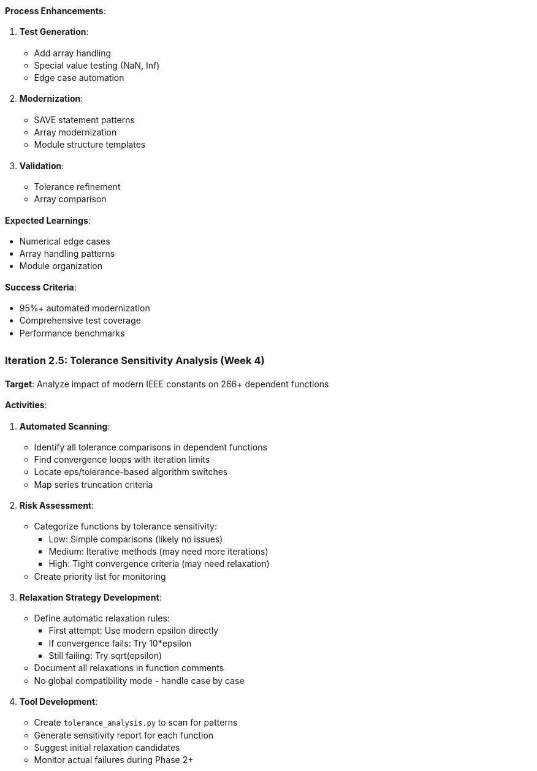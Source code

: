 **Process Enhancements**:
1. **Test Generation**: 
   - Add array handling
   - Special value testing (NaN, Inf)
   - Edge case automation
   
2. **Modernization**:
   - SAVE statement patterns
   - Array modernization
   - Module structure templates

3. **Validation**:
   - Tolerance refinement
   - Array comparison

**Expected Learnings**:
- Numerical edge cases
- Array handling patterns
- Module organization

**Success Criteria**:
- 95%+ automated modernization
- Comprehensive test coverage
- Performance benchmarks

### Iteration 2.5: Tolerance Sensitivity Analysis (Week 4)
**Target**: Analyze impact of modern IEEE constants on 266+ dependent functions

**Activities**:
1. **Automated Scanning**:
   - Identify all tolerance comparisons in dependent functions
   - Find convergence loops with iteration limits
   - Locate eps/tolerance-based algorithm switches
   - Map series truncation criteria

2. **Risk Assessment**:
   - Categorize functions by tolerance sensitivity:
     - Low: Simple comparisons (likely no issues)
     - Medium: Iterative methods (may need more iterations)
     - High: Tight convergence criteria (may need relaxation)
   - Create priority list for monitoring

3. **Relaxation Strategy Development**:
   - Define automatic relaxation rules:
     - First attempt: Use modern epsilon directly
     - If convergence fails: Try 10*epsilon
     - Still failing: Try sqrt(epsilon)
   - Document all relaxations in function comments
   - No global compatibility mode - handle case by case

4. **Tool Development**:
   - Create `tolerance_analysis.py` to scan for patterns
   - Generate sensitivity report for each function
   - Suggest initial relaxation candidates
   - Monitor actual failures during Phase 2+
